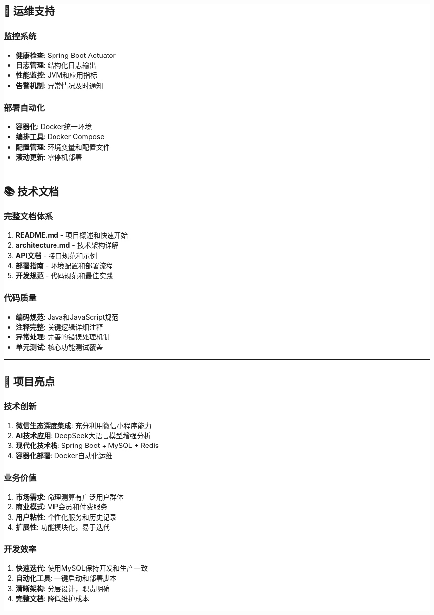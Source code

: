 
## 🔧 运维支持

### 监控系统
- **健康检查**: Spring Boot Actuator
- **日志管理**: 结构化日志输出
- **性能监控**: JVM和应用指标
- **告警机制**: 异常情况及时通知

### 部署自动化
- **容器化**: Docker统一环境
- **编排工具**: Docker Compose
- **配置管理**: 环境变量和配置文件
- **滚动更新**: 零停机部署

---

## 📚 技术文档

### 完整文档体系
1. **README.md** - 项目概述和快速开始
2. **architecture.md** - 技术架构详解
3. **API文档** - 接口规范和示例
4. **部署指南** - 环境配置和部署流程
5. **开发规范** - 代码规范和最佳实践

### 代码质量
- **编码规范**: Java和JavaScript规范
- **注释完整**: 关键逻辑详细注释  
- **异常处理**: 完善的错误处理机制
- **单元测试**: 核心功能测试覆盖

---

## 🎯 项目亮点

### 技术创新
1. **微信生态深度集成**: 充分利用微信小程序能力
2. **AI技术应用**: DeepSeek大语言模型增强分析
3. **现代化技术栈**: Spring Boot + MySQL + Redis
4. **容器化部署**: Docker自动化运维

### 业务价值
1. **市场需求**: 命理测算有广泛用户群体
2. **商业模式**: VIP会员和付费服务
3. **用户粘性**: 个性化服务和历史记录
4. **扩展性**: 功能模块化，易于迭代

### 开发效率
1. **快速迭代**: 使用MySQL保持开发和生产一致
2. **自动化工具**: 一键启动和部署脚本
3. **清晰架构**: 分层设计，职责明确
4. **完整文档**: 降低维护成本

---
